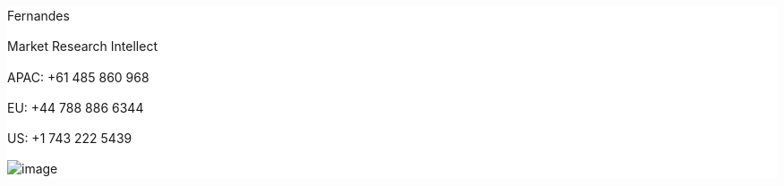 Fernandes</p><p>Market Research Intellect</p><p>APAC: +61 485 860 968</p><p>EU: +44 788 886 6344</p><p>US: +1 743 222 5439</p>
![image](https://github.com/user-attachments/assets/bfa42a3e-830e-4a69-bed0-137519fbf672)
